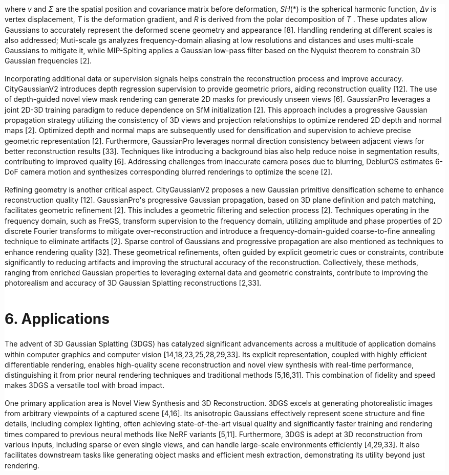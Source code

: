 where $v$ and $\Sigma$ are the spatial position and covariance matrix before deformation, $S H ( * )$ is the spherical harmonic function, $\Delta v$ is vertex displacement, $T$ is the deformation gradient, and $R$ is derived from the polar decomposition of $T$ . These updates allow Gaussians to accurately represent the deformed scene geometry and appearance [8]. Handling rendering at different scales is also addressed; Muti-scale gs analyzes frequency-domain aliasing at low resolutions and distances and uses multi-scale Gaussians to mitigate it, while MIP-Splting applies a Gaussian low-pass filter based on the Nyquist theorem to constrain 3D Gaussian frequencies [2].​  

Incorporating additional data or supervision signals helps constrain the reconstruction process and improve accuracy. CityGaussianV2 introduces depth regression supervision to provide geometric priors, aiding reconstruction quality [12]. The use of depth-guided novel view mask rendering can generate 2D masks for previously unseen views [6]. GaussianPro leverages a joint 2D-3D training paradigm to reduce dependence on SfM initialization [2]. This approach includes a progressive Gaussian propagation strategy utilizing the consistency of 3D views and projection relationships to optimize rendered 2D depth and normal maps [2]. Optimized depth and normal maps are subsequently used for densification and supervision to achieve precise geometric representation [2]. Furthermore, GaussianPro leverages normal direction consistency between adjacent views for better reconstruction results [33]. Techniques like introducing a background bias also help reduce noise in segmentation results, contributing to improved quality [6]. Addressing challenges from inaccurate camera poses due to blurring, DeblurGS estimates 6-DoF camera motion and synthesizes corresponding blurred renderings to optimize the scene [2].​  

Refining geometry is another critical aspect. CityGaussianV2 proposes a new Gaussian primitive densification scheme to enhance reconstruction quality [12]. GaussianPro's progressive Gaussian propagation, based on 3D plane definition and patch matching, facilitates geometric refinement [2]. This includes a geometric filtering and selection process [2]. Techniques operating in the frequency domain, such as FreGS, transform supervision to the frequency domain, utilizing amplitude and phase properties of 2D discrete Fourier transforms to mitigate over-reconstruction and introduce a frequency-domain-guided coarse-to-fine annealing technique to eliminate artifacts [2]. Sparse control of Gaussians and progressive propagation are also mentioned as techniques to enhance rendering quality [32]. These geometrical refinements, often guided by explicit geometric cues or constraints, contribute significantly to reducing artifacts and improving the structural accuracy of the reconstruction. Collectively, these methods, ranging from enriched Gaussian properties to leveraging external data and geometric constraints, contribute to improving the photorealism and accuracy of 3D Gaussian Splatting reconstructions [2,33].  

# 6. Applications  

The advent of 3D Gaussian Splatting (3DGS) has catalyzed significant advancements across a multitude of application domains within computer graphics and computer vision [14,18,23,25,28,29,33]. Its explicit representation, coupled with highly efficient differentiable rendering, enables high-quality scene reconstruction and novel view synthesis with real-time performance, distinguishing it from prior neural rendering techniques and traditional methods [5,16,31]. This combination of fidelity and speed makes 3DGS a versatile tool with broad impact.  

One primary application area is Novel View Synthesis and 3D Reconstruction. 3DGS excels at generating photorealistic images from arbitrary viewpoints of a captured scene [4,16]. Its anisotropic Gaussians effectively represent scene structure and fine details, including complex lighting, often achieving state-of-the-art visual quality and significantly faster training and rendering times compared to previous neural methods like NeRF variants [5,11]. Furthermore, 3DGS is adept at 3D reconstruction from various inputs, including sparse or even single views, and can handle large-scale environments efficiently [4,29,33]. It also facilitates downstream tasks like generating object masks and efficient mesh extraction, demonstrating its utility beyond just rendering.  
